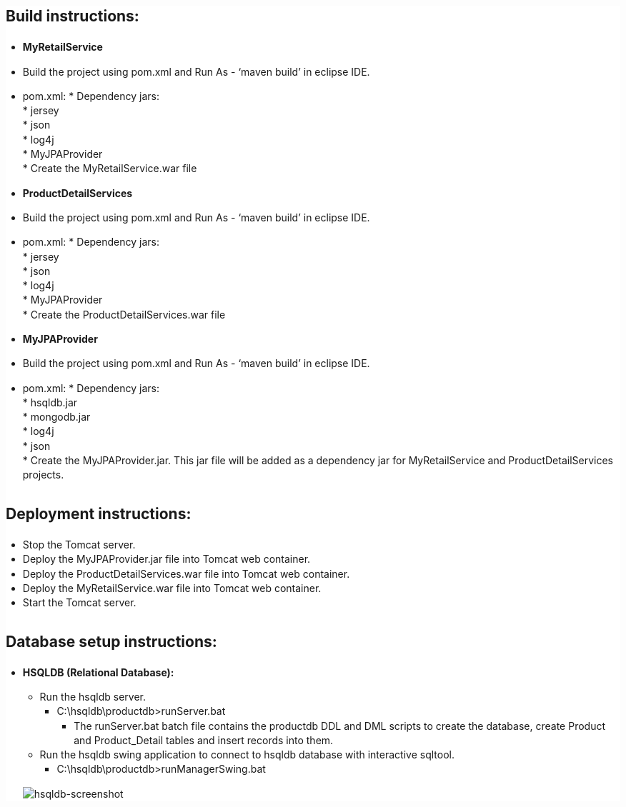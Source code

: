 ## Build instructions:

* **MyRetailService**  
 * Build the project using pom.xml and Run As - ‘maven build’ in eclipse IDE.  
 * pom.xml:
        * Dependency jars:  
               * jersey  
               * json  
               * log4j  
               * MyJPAProvider  
        * Create the MyRetailService.war file  

* **ProductDetailServices**  
 * Build the project using pom.xml and Run As - ‘maven build’ in eclipse IDE.  
 * pom.xml:
        * Dependency jars:  
               * jersey  
               * json  
               * log4j  
               * MyJPAProvider  
        * Create the ProductDetailServices.war file  

* **MyJPAProvider**  
 * Build the project using pom.xml and Run As - ‘maven build’ in eclipse IDE.  
 * pom.xml:
        * Dependency jars:  
               * hsqldb.jar    
               * mongodb.jar  
               * log4j  
               * json  
        * Create the MyJPAProvider.jar. This jar file will be added as a dependency jar for MyRetailService and ProductDetailServices projects.  

## Deployment instructions:  
    
   * Stop the Tomcat server.  
   * Deploy the MyJPAProvider.jar file into Tomcat web container.     
   * Deploy the ProductDetailServices.war file into Tomcat web container.    
   * Deploy the MyRetailService.war file into Tomcat web container.  
   * Start the Tomcat server.      

## Database setup instructions:  
   * **HSQLDB (Relational Database):**     
      *  Run the hsqldb server.  
           * C:\hsqldb\productdb>runServer.bat  
                * The runServer.bat batch file contains the productdb DDL and DML scripts to create the database, create Product and Product_Detail tables and insert records into them. 
      * Run the hsqldb swing application to connect to hsqldb database with interactive sqltool.
           * C:\hsqldb\productdb>runManagerSwing.bat    
	   
	   ![hsqldb-screenshot](https://cloud.githubusercontent.com/assets/22694707/19227048/a347f66a-8e79-11e6-96b1-04431bf3f3f7.png)
